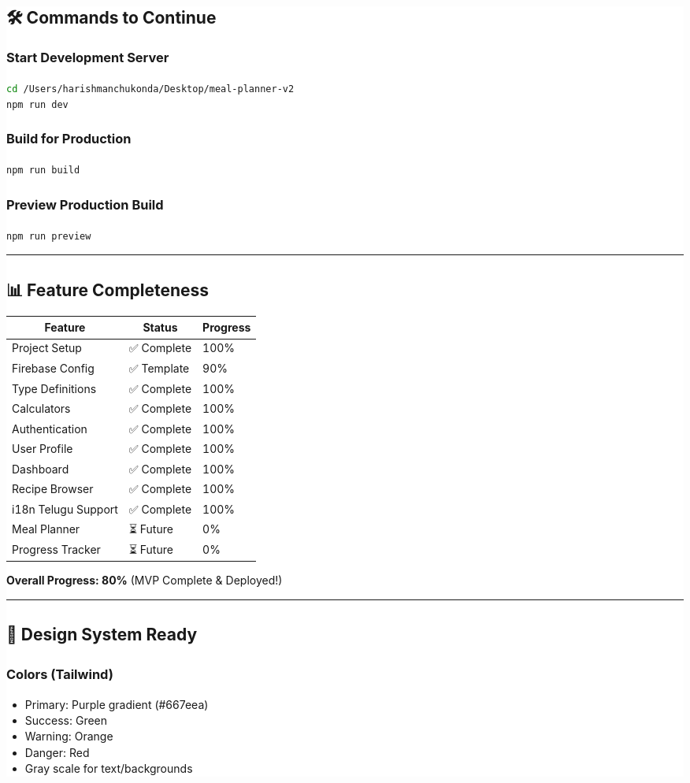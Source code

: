 ## 🛠️ Commands to Continue

### Start Development Server
```bash
cd /Users/harishmanchukonda/Desktop/meal-planner-v2
npm run dev
```

### Build for Production
```bash
npm run build
```

### Preview Production Build
```bash
npm run preview
```

---

## 📊 Feature Completeness

| Feature | Status | Progress |
|---------|--------|----------|
| Project Setup | ✅ Complete | 100% |
| Firebase Config | ✅ Template | 90% |
| Type Definitions | ✅ Complete | 100% |
| Calculators | ✅ Complete | 100% |
| Authentication | ✅ Complete | 100% |
| User Profile | ✅ Complete | 100% |
| Dashboard | ✅ Complete | 100% |
| Recipe Browser | ✅ Complete | 100% |
| i18n Telugu Support | ✅ Complete | 100% |
| Meal Planner | ⏳ Future | 0% |
| Progress Tracker | ⏳ Future | 0% |

**Overall Progress: 80%** (MVP Complete & Deployed!)

---

## 🎨 Design System Ready

### Colors (Tailwind)
- Primary: Purple gradient (#667eea)
- Success: Green
- Warning: Orange
- Danger: Red
- Gray scale for text/backgrounds
